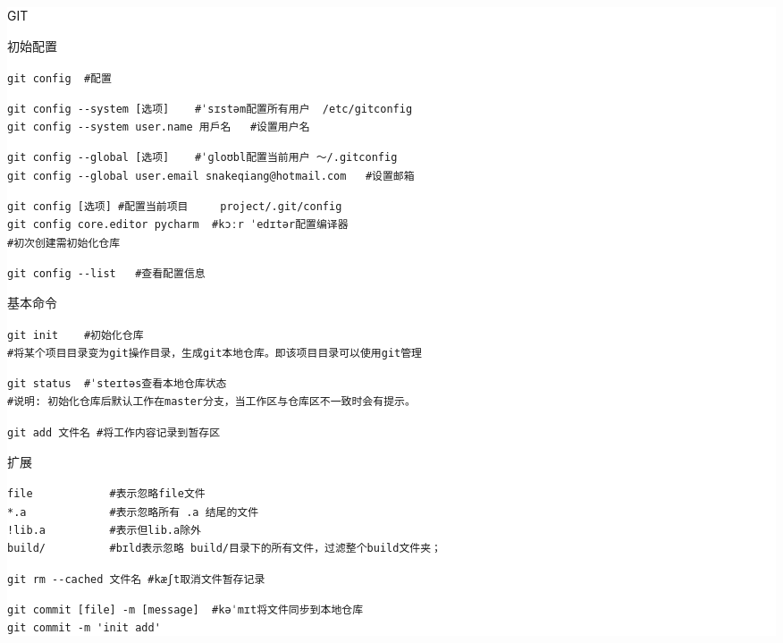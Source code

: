 GIT

初始配置

```shell
git config	#配置 
```

```shell
git config --system	[选项]	#ˈsɪstəm配置所有用户	/etc/gitconfig
git config --system user.name 用戶名	#设置用户名
```

```shell
git config --global [选项]	#ˈɡloʊbl配置当前用户 ～/.gitconfig
git config --global user.email snakeqiang@hotmail.com	#设置邮箱
```

```shell
git config [选项]	#配置当前项目 	project/.git/config
git config core.editor pycharm	#kɔːr ˈedɪtər配置编译器
#初次创建需初始化仓库
```

```shell
git config --list	#查看配置信息
```

基本命令

```shell
git init	#初始化仓库
#将某个项目目录变为git操作目录，生成git本地仓库。即该项目目录可以使用git管理
```

```shell
git status	#ˈsteɪtəs查看本地仓库状态
#说明: 初始化仓库后默认工作在master分支，当工作区与仓库区不一致时会有提示。
```

```shell
git add 文件名	#将工作内容记录到暂存区
```

扩展

```shell
file            #表示忽略file文件
*.a             #表示忽略所有 .a 结尾的文件
!lib.a          #表示但lib.a除外
build/          #bɪld表示忽略 build/目录下的所有文件，过滤整个build文件夹；

```

```shell
git rm --cached	文件名	#kæʃt取消文件暂存记录
```

```shell
git commit [file] -m [message]	#kəˈmɪt将文件同步到本地仓库
git commit -m 'init add'
```
